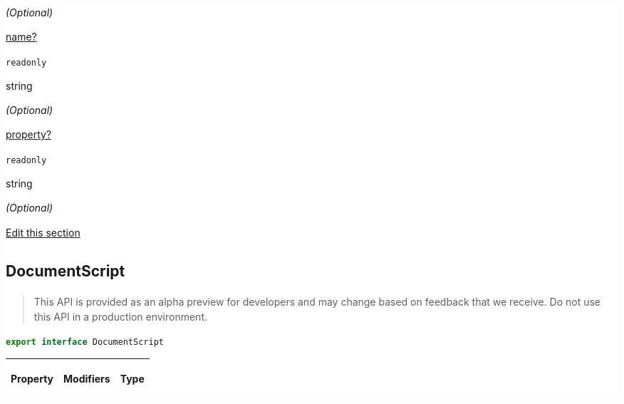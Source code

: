 _(Optional)_

</td></tr>
<tr><td>

[name?](#)

</td><td>

`readonly`

</td><td>

string

</td><td>

_(Optional)_

</td></tr>
<tr><td>

[property?](#)

</td><td>

`readonly`

</td><td>

string

</td><td>

_(Optional)_

</td></tr>
</tbody></table>

[Edit this section](https://github.com/BuilderIO/qwik/tree/main/packages/qwik-city/runtime/src/types.ts)

## DocumentScript

> This API is provided as an alpha preview for developers and may change based on feedback that we receive. Do not use this API in a production environment.

```typescript
export interface DocumentScript
```

<table><thead><tr><th>

Property

</th><th>

Modifiers

</th><th>

Type
